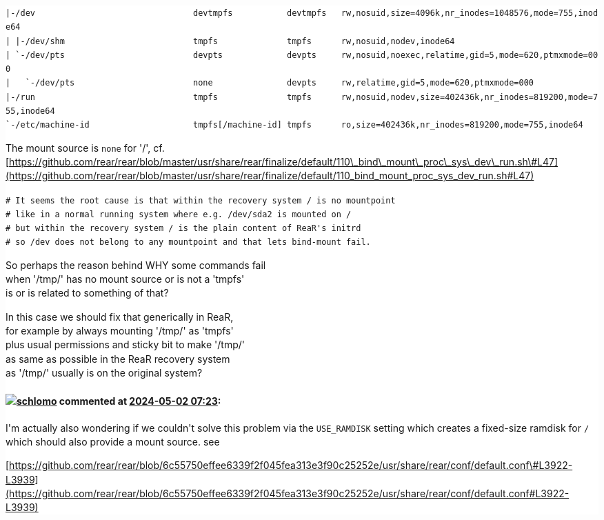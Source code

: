     |-/dev                                devtmpfs           devtmpfs   rw,nosuid,size=4096k,nr_inodes=1048576,mode=755,inode64
    | |-/dev/shm                          tmpfs              tmpfs      rw,nosuid,nodev,inode64
    | `-/dev/pts                          devpts             devpts     rw,nosuid,noexec,relatime,gid=5,mode=620,ptmxmode=000
    |   `-/dev/pts                        none               devpts     rw,relatime,gid=5,mode=620,ptmxmode=000
    |-/run                                tmpfs              tmpfs      rw,nosuid,nodev,size=402436k,nr_inodes=819200,mode=755,inode64
    `-/etc/machine-id                     tmpfs[/machine-id] tmpfs      ro,size=402436k,nr_inodes=819200,mode=755,inode64

The mount source is `none` for '/', cf.  
[https://github.com/rear/rear/blob/master/usr/share/rear/finalize/default/110\_bind\_mount\_proc\_sys\_dev\_run.sh\#L47](https://github.com/rear/rear/blob/master/usr/share/rear/finalize/default/110_bind_mount_proc_sys_dev_run.sh#L47)

    # It seems the root cause is that within the recovery system / is no mountpoint
    # like in a normal running system where e.g. /dev/sda2 is mounted on /
    # but within the recovery system / is the plain content of ReaR's initrd
    # so /dev does not belong to any mountpoint and that lets bind-mount fail.

So perhaps the reason behind WHY some commands fail  
when '/tmp/' has no mount source or is not a 'tmpfs'  
is or is related to something of that?

In this case we should fix that generically in ReaR,  
for example by always mounting '/tmp/' as 'tmpfs'  
plus usual permissions and sticky bit to make '/tmp/'  
as same as possible in the ReaR recovery system  
as '/tmp/' usually is on the original system?

#### <img src="https://avatars.githubusercontent.com/u/101384?v=4" width="50">[schlomo](https://github.com/schlomo) commented at [2024-05-02 07:23](https://github.com/rear/rear/pull/3213#issuecomment-2089787450):

I'm actually also wondering if we couldn't solve this problem via the
`USE_RAMDISK` setting which creates a fixed-size ramdisk for `/` which
should also provide a mount source. see

[https://github.com/rear/rear/blob/6c55750effee6339f2f045fea313e3f90c25252e/usr/share/rear/conf/default.conf\#L3922-L3939](https://github.com/rear/rear/blob/6c55750effee6339f2f045fea313e3f90c25252e/usr/share/rear/conf/default.conf#L3922-L3939)
